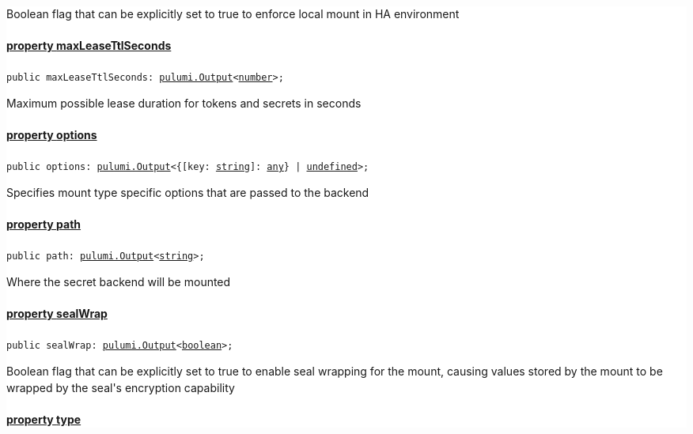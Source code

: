 Boolean flag that can be explicitly set to true to enforce local mount in HA environment

<h4 class="pdoc-member-header" id="Mount-maxLeaseTtlSeconds">
<a class="pdoc-child-name" href="https://github.com/pulumi/pulumi-vault/blob/e63cb9dc9d84d820924ae504d49eebdf3de39f25/sdk/nodejs/mount.ts#L71">property <b>maxLeaseTtlSeconds</b></a>
</h4>

<pre class="highlight"><code><span class='kd'>public </span>maxLeaseTtlSeconds: <a href='/docs/reference/pkg/nodejs/pulumi/pulumi/#Output'>pulumi.Output</a>&lt;<span class='kd'><a href='https://developer.mozilla.org/en-US/docs/Web/JavaScript/Reference/Global_Objects/Number'>number</a></span>&gt;;</code></pre>

Maximum possible lease duration for tokens and secrets in seconds

<h4 class="pdoc-member-header" id="Mount-options">
<a class="pdoc-child-name" href="https://github.com/pulumi/pulumi-vault/blob/e63cb9dc9d84d820924ae504d49eebdf3de39f25/sdk/nodejs/mount.ts#L75">property <b>options</b></a>
</h4>

<pre class="highlight"><code><span class='kd'>public </span>options: <a href='/docs/reference/pkg/nodejs/pulumi/pulumi/#Output'>pulumi.Output</a>&lt;{[key: <span class='kd'><a href='https://developer.mozilla.org/en-US/docs/Web/JavaScript/Reference/Global_Objects/String'>string</a></span>]: <span class='kd'><a href='https://www.typescriptlang.org/docs/handbook/basic-types.html#any'>any</a></span>} | <span class='kd'><a href='https://developer.mozilla.org/en-US/docs/Web/JavaScript/Reference/Global_Objects/undefined'>undefined</a></span>&gt;;</code></pre>

Specifies mount type specific options that are passed to the backend

<h4 class="pdoc-member-header" id="Mount-path">
<a class="pdoc-child-name" href="https://github.com/pulumi/pulumi-vault/blob/e63cb9dc9d84d820924ae504d49eebdf3de39f25/sdk/nodejs/mount.ts#L79">property <b>path</b></a>
</h4>

<pre class="highlight"><code><span class='kd'>public </span>path: <a href='/docs/reference/pkg/nodejs/pulumi/pulumi/#Output'>pulumi.Output</a>&lt;<span class='kd'><a href='https://developer.mozilla.org/en-US/docs/Web/JavaScript/Reference/Global_Objects/String'>string</a></span>&gt;;</code></pre>

Where the secret backend will be mounted

<h4 class="pdoc-member-header" id="Mount-sealWrap">
<a class="pdoc-child-name" href="https://github.com/pulumi/pulumi-vault/blob/e63cb9dc9d84d820924ae504d49eebdf3de39f25/sdk/nodejs/mount.ts#L83">property <b>sealWrap</b></a>
</h4>

<pre class="highlight"><code><span class='kd'>public </span>sealWrap: <a href='/docs/reference/pkg/nodejs/pulumi/pulumi/#Output'>pulumi.Output</a>&lt;<span class='kd'><a href='https://developer.mozilla.org/en-US/docs/Web/JavaScript/Reference/Global_Objects/Boolean'>boolean</a></span>&gt;;</code></pre>

Boolean flag that can be explicitly set to true to enable seal wrapping for the mount, causing values stored by the mount to be wrapped by the seal's encryption capability

<h4 class="pdoc-member-header" id="Mount-type">
<a class="pdoc-child-name" href="https://github.com/pulumi/pulumi-vault/blob/e63cb9dc9d84d820924ae504d49eebdf3de39f25/sdk/nodejs/mount.ts#L87">property <b>type</b></a>
</h4>

